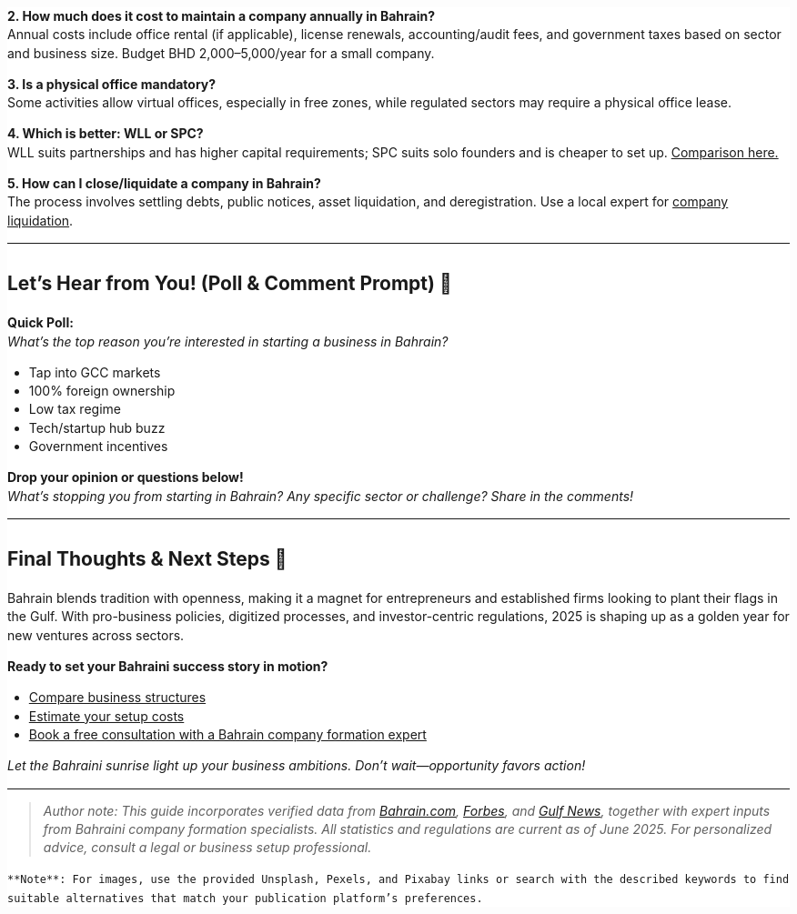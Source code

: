 **2. How much does it cost to maintain a company annually in Bahrain?**  
Annual costs include office rental (if applicable), license renewals, accounting/audit fees, and government taxes based on sector and business size. Budget BHD 2,000–5,000/year for a small company.

**3. Is a physical office mandatory?**  
Some activities allow virtual offices, especially in free zones, while regulated sectors may require a physical office lease.

**4. Which is better: WLL or SPC?**  
WLL suits partnerships and has higher capital requirements; SPC suits solo founders and is cheaper to set up. [Comparison here.](https://keylinkbh.com/bahrain-business-type-structures/)

**5. How can I close/liquidate a company in Bahrain?**  
The process involves settling debts, public notices, asset liquidation, and deregistration. Use a local expert for [company liquidation](https://keylinkbh.com/company-liquidation-in-bahrain/).

---

## Let’s Hear from You! (Poll & Comment Prompt) 🎯

**Quick Poll:**  
*What’s the top reason you’re interested in starting a business in Bahrain?*  
- Tap into GCC markets  
- 100% foreign ownership  
- Low tax regime  
- Tech/startup hub buzz  
- Government incentives

**Drop your opinion or questions below!**  
*What’s stopping you from starting in Bahrain? Any specific sector or challenge? Share in the comments!*

---

## Final Thoughts & Next Steps 🚀

Bahrain blends tradition with openness, making it a magnet for entrepreneurs and established firms looking to plant their flags in the Gulf. With pro-business policies, digitized processes, and investor-centric regulations, 2025 is shaping up as a golden year for new ventures across sectors.

**Ready to set your Bahraini success story in motion?**  
- [Compare business structures](https://keylinkbh.com/bahrain-business-type-structures/)
- [Estimate your setup costs](https://keylinkbh.com/bahrain-company-formation-cost/)
- [Book a free consultation with a Bahrain company formation expert](https://keylinkbh.com/setting-up-a-company-in-bahrain/)

*Let the Bahraini sunrise light up your business ambitions. Don’t wait—opportunity favors action!*

---

> _Author note: This guide incorporates verified data from [Bahrain.com](https://www.bahrain.com/), [Forbes](https://www.forbes.com/business/), and [Gulf News](https://www.gulfnews.com/uae/bahrain), together with expert inputs from Bahraini company formation specialists. All statistics and regulations are current as of June 2025. For personalized advice, consult a legal or business setup professional._  
```
**Note**: For images, use the provided Unsplash, Pexels, and Pixabay links or search with the described keywords to find suitable alternatives that match your publication platform’s preferences.